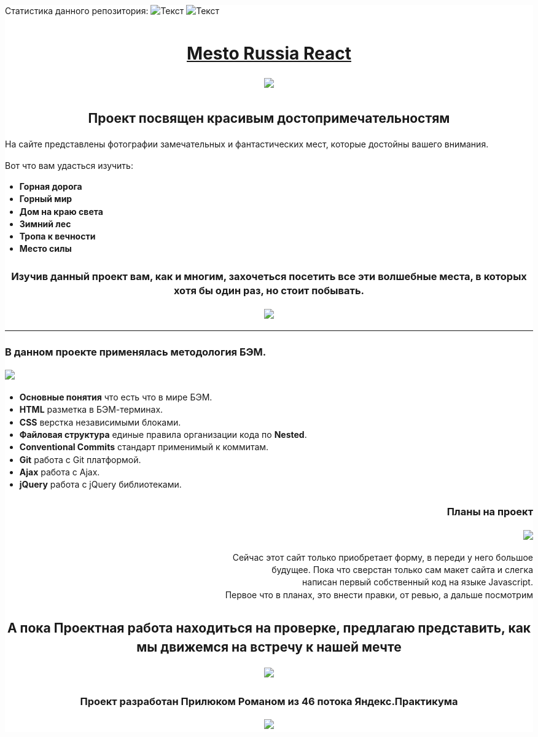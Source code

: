Статистика данного репозитория:
![Текст](https://img.shields.io/github/commit-activity/m/Feraston/Mesto?style=plastic)
![Текст](https://img.shields.io/website?style=plastic&url=https%3A%2F%2Fferaston.github.io%2Fmesto%2F)


<h1 align="center"><a href="#">Mesto Russia React</a></h1>
<p align="center"><img src="https://pei.ucoz.net/yp/gory.jpg" width="80%"></p>
<h2 align="center">Проект посвящен красивым достопримечательностям</h2>

На сайте представлены фотографии замечательных и фантастических мест, которые достойны вашего внимания.

Вот что вам удасться изучить:
* **Горная дорога**
* **Горный мир**
* **Дом на краю света**
* **Зимний лес**
* **Тропа к вечности**
* **Место силы**


<h3 align="center">Изучив данный проект вам, как и многим, захочеться посетить все эти волшебные места, в которых хотя бы один раз, но стоит побывать.</h3>
<p align="center"><img src="https://pei.ucoz.net/yp/foto_two.jpg" width="70%"></p>

---

<h3>В данном проекте применялась методология БЭМ.</h3>

<img src="https://pei.ucoz.net/yp/bem.jpg">

- **Основные понятия** что есть что в мире БЭМ.
- **HTML** разметка в БЭМ-терминах.
- **CSS** верстка независимыми блоками.
- **Файловая структура** единые правила организации кода по **Nested**.
- **Conventional Commits** стандарт применимый к коммитам.
- **Git** работа с Git платформой.
- **Ajax** работа с Ajax.
- **jQuery** работа с jQuery библиотеками.



<h3 align="right">Планы на проект</h3>
<p align="right"><img src="https://pei.ucoz.net/yp/zakat.jpg" width="50%"></p>
<p align="right"> Сейчас этот сайт только приобретает форму, в переди у него большое
                 <br> будущее. Пока что сверстан только сам макет сайта и слегка
                 <br> написан первый собственный код на языке Javascript.
                 <br> Первое что в планах, это внести правки, от ревью, а дальше посмотрим</p>

<h2 align="center">А пока Проектная работа находиться на проверке, предлагаю представить, как мы движемся на встречу к нашей мечте</h2>
<p align="center"><img src="https://pei.ucoz.net/yp/rtq.gif" width="60%"></p>


<h3 align="center">Проект разработан Прилюком Романом из 46 потока Яндекс.Практикума</h3>
<p align="center"><img src="https://pei.ucoz.net/yp/smile.jpg" width="30%"></p>

